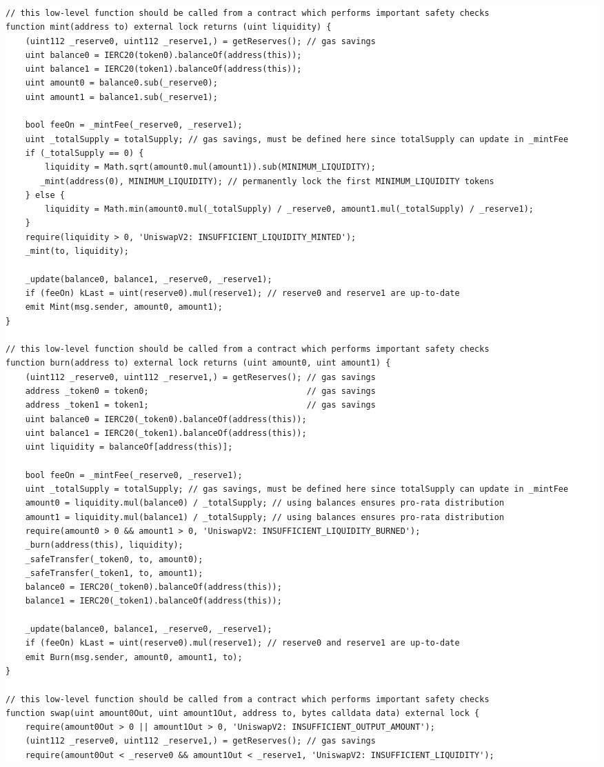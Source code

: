     // this low-level function should be called from a contract which performs important safety checks
    function mint(address to) external lock returns (uint liquidity) {
        (uint112 _reserve0, uint112 _reserve1,) = getReserves(); // gas savings
        uint balance0 = IERC20(token0).balanceOf(address(this));
        uint balance1 = IERC20(token1).balanceOf(address(this));
        uint amount0 = balance0.sub(_reserve0);
        uint amount1 = balance1.sub(_reserve1);

        bool feeOn = _mintFee(_reserve0, _reserve1);
        uint _totalSupply = totalSupply; // gas savings, must be defined here since totalSupply can update in _mintFee
        if (_totalSupply == 0) {
            liquidity = Math.sqrt(amount0.mul(amount1)).sub(MINIMUM_LIQUIDITY);
           _mint(address(0), MINIMUM_LIQUIDITY); // permanently lock the first MINIMUM_LIQUIDITY tokens
        } else {
            liquidity = Math.min(amount0.mul(_totalSupply) / _reserve0, amount1.mul(_totalSupply) / _reserve1);
        }
        require(liquidity > 0, 'UniswapV2: INSUFFICIENT_LIQUIDITY_MINTED');
        _mint(to, liquidity);

        _update(balance0, balance1, _reserve0, _reserve1);
        if (feeOn) kLast = uint(reserve0).mul(reserve1); // reserve0 and reserve1 are up-to-date
        emit Mint(msg.sender, amount0, amount1);
    }

    // this low-level function should be called from a contract which performs important safety checks
    function burn(address to) external lock returns (uint amount0, uint amount1) {
        (uint112 _reserve0, uint112 _reserve1,) = getReserves(); // gas savings
        address _token0 = token0;                                // gas savings
        address _token1 = token1;                                // gas savings
        uint balance0 = IERC20(_token0).balanceOf(address(this));
        uint balance1 = IERC20(_token1).balanceOf(address(this));
        uint liquidity = balanceOf[address(this)];

        bool feeOn = _mintFee(_reserve0, _reserve1);
        uint _totalSupply = totalSupply; // gas savings, must be defined here since totalSupply can update in _mintFee
        amount0 = liquidity.mul(balance0) / _totalSupply; // using balances ensures pro-rata distribution
        amount1 = liquidity.mul(balance1) / _totalSupply; // using balances ensures pro-rata distribution
        require(amount0 > 0 && amount1 > 0, 'UniswapV2: INSUFFICIENT_LIQUIDITY_BURNED');
        _burn(address(this), liquidity);
        _safeTransfer(_token0, to, amount0);
        _safeTransfer(_token1, to, amount1);
        balance0 = IERC20(_token0).balanceOf(address(this));
        balance1 = IERC20(_token1).balanceOf(address(this));

        _update(balance0, balance1, _reserve0, _reserve1);
        if (feeOn) kLast = uint(reserve0).mul(reserve1); // reserve0 and reserve1 are up-to-date
        emit Burn(msg.sender, amount0, amount1, to);
    }

    // this low-level function should be called from a contract which performs important safety checks
    function swap(uint amount0Out, uint amount1Out, address to, bytes calldata data) external lock {
        require(amount0Out > 0 || amount1Out > 0, 'UniswapV2: INSUFFICIENT_OUTPUT_AMOUNT');
        (uint112 _reserve0, uint112 _reserve1,) = getReserves(); // gas savings
        require(amount0Out < _reserve0 && amount1Out < _reserve1, 'UniswapV2: INSUFFICIENT_LIQUIDITY');
